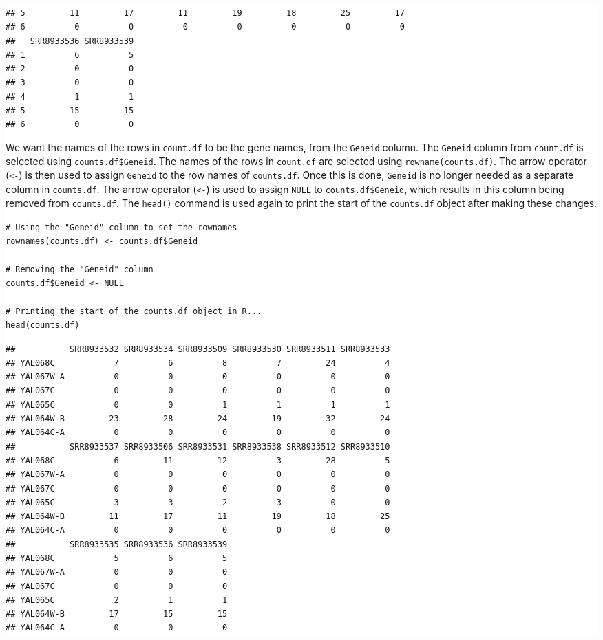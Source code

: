 ```
## 5         11         17         11         19         18         25         17
## 6          0          0          0          0          0          0          0
##   SRR8933536 SRR8933539
## 1          6          5
## 2          0          0
## 3          0          0
## 4          1          1
## 5         15         15
## 6          0          0
```

We want the names of the rows in `count.df` to be the gene names, from the `Geneid` column.
The `Geneid` column from `count.df` is selected using `counts.df$Geneid`.
The names of the rows in `count.df` are selected using `rowname(counts.df)`.
The arrow operator (`<-`) is then used to assign `Geneid` to the row names of `counts.df`.
Once this is done, `Geneid` is no longer needed as a separate column in `counts.df`.
The arrow operator (`<-`) is used to assign `NULL` to `counts.df$Geneid`, which results in this column being removed from `counts.df`.
The `head()` command is used again to print the start of the `counts.df` object after making these changes.

```{R}
# Using the "Geneid" column to set the rownames
rownames(counts.df) <- counts.df$Geneid

# Removing the "Geneid" column
counts.df$Geneid <- NULL

# Printing the start of the counts.df object in R...
head(counts.df)
```

```
##           SRR8933532 SRR8933534 SRR8933509 SRR8933530 SRR8933511 SRR8933533
## YAL068C            7          6          8          7         24          4
## YAL067W-A          0          0          0          0          0          0
## YAL067C            0          0          0          0          0          0
## YAL065C            0          0          1          1          1          1
## YAL064W-B         23         28         24         19         32         24
## YAL064C-A          0          0          0          0          0          0
##           SRR8933537 SRR8933506 SRR8933531 SRR8933538 SRR8933512 SRR8933510
## YAL068C            6         11         12          3         28          5
## YAL067W-A          0          0          0          0          0          0
## YAL067C            0          0          0          0          0          0
## YAL065C            3          3          2          3          0          0
## YAL064W-B         11         17         11         19         18         25
## YAL064C-A          0          0          0          0          0          0
##           SRR8933535 SRR8933536 SRR8933539
## YAL068C            5          6          5
## YAL067W-A          0          0          0
## YAL067C            0          0          0
## YAL065C            2          1          1
## YAL064W-B         17         15         15
## YAL064C-A          0          0          0
```
